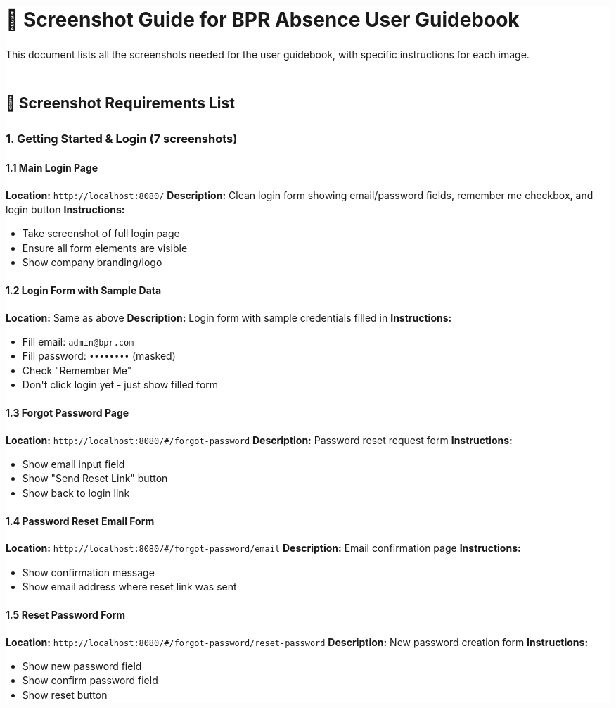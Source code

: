 # 📸 Screenshot Guide for BPR Absence User Guidebook

This document lists all the screenshots needed for the user guidebook, with specific instructions for each image.

---

## 🎯 Screenshot Requirements List

### 1. Getting Started & Login (7 screenshots)

#### 1.1 Main Login Page
**Location:** `http://localhost:8080/`
**Description:** Clean login form showing email/password fields, remember me checkbox, and login button
**Instructions:**
- Take screenshot of full login page
- Ensure all form elements are visible
- Show company branding/logo

#### 1.2 Login Form with Sample Data
**Location:** Same as above
**Description:** Login form with sample credentials filled in
**Instructions:**
- Fill email: `admin@bpr.com`
- Fill password: `••••••••` (masked)
- Check "Remember Me"
- Don't click login yet - just show filled form

#### 1.3 Forgot Password Page
**Location:** `http://localhost:8080/#/forgot-password`
**Description:** Password reset request form
**Instructions:**
- Show email input field
- Show "Send Reset Link" button
- Show back to login link

#### 1.4 Password Reset Email Form
**Location:** `http://localhost:8080/#/forgot-password/email`
**Description:** Email confirmation page
**Instructions:**
- Show confirmation message
- Show email address where reset link was sent

#### 1.5 Reset Password Form
**Location:** `http://localhost:8080/#/forgot-password/reset-password`
**Description:** New password creation form
**Instructions:**
- Show new password field
- Show confirm password field
- Show reset button
